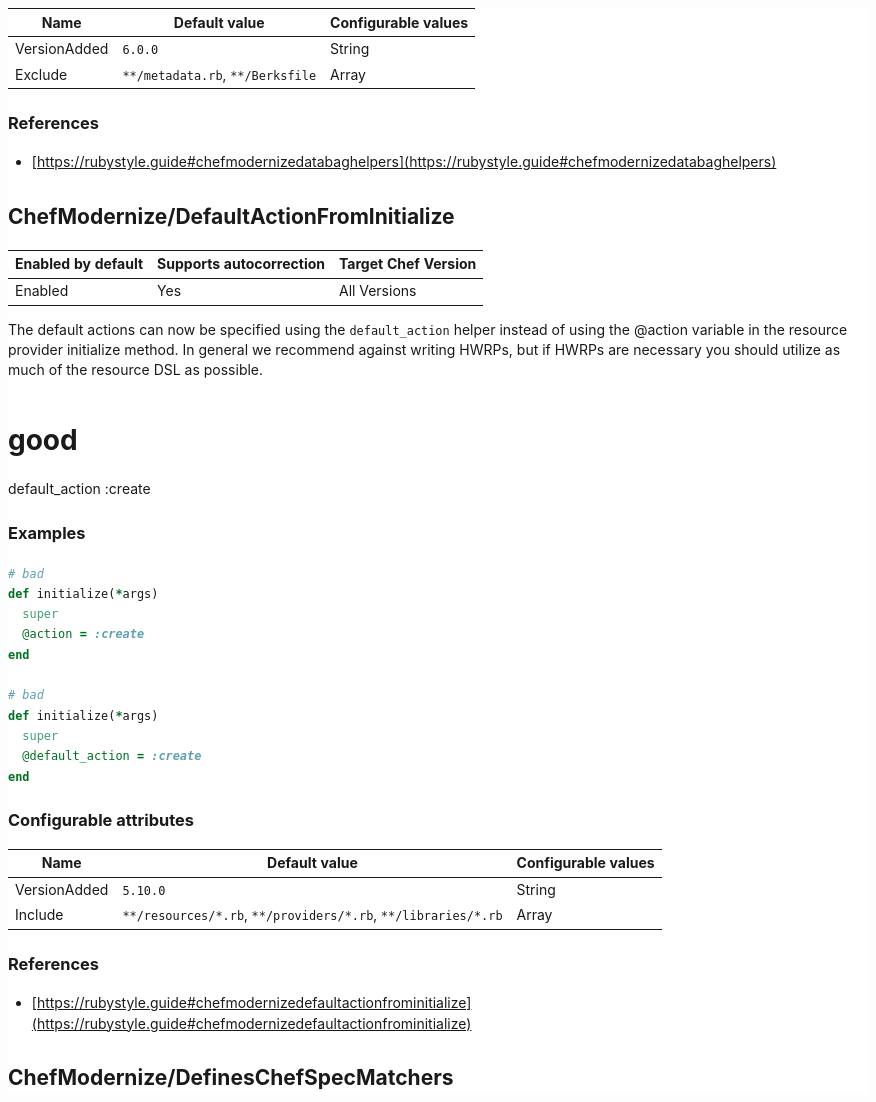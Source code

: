 Name | Default value | Configurable values
--- | --- | ---
VersionAdded | `6.0.0` | String
Exclude | `**/metadata.rb`, `**/Berksfile` | Array

### References

* [https://rubystyle.guide#chefmodernizedatabaghelpers](https://rubystyle.guide#chefmodernizedatabaghelpers)

## ChefModernize/DefaultActionFromInitialize

Enabled by default | Supports autocorrection | Target Chef Version
--- | --- | ---
Enabled | Yes | All Versions

The default actions can now be specified using the `default_action` helper instead of using the @action variable in the resource provider initialize method. In general we recommend against writing HWRPs, but if HWRPs are necessary you should utilize as much of the resource DSL as possible.

 # good
 default_action :create

### Examples

```ruby
# bad
def initialize(*args)
  super
  @action = :create
end

# bad
def initialize(*args)
  super
  @default_action = :create
end
```

### Configurable attributes

Name | Default value | Configurable values
--- | --- | ---
VersionAdded | `5.10.0` | String
Include | `**/resources/*.rb`, `**/providers/*.rb`, `**/libraries/*.rb` | Array

### References

* [https://rubystyle.guide#chefmodernizedefaultactionfrominitialize](https://rubystyle.guide#chefmodernizedefaultactionfrominitialize)

## ChefModernize/DefinesChefSpecMatchers

